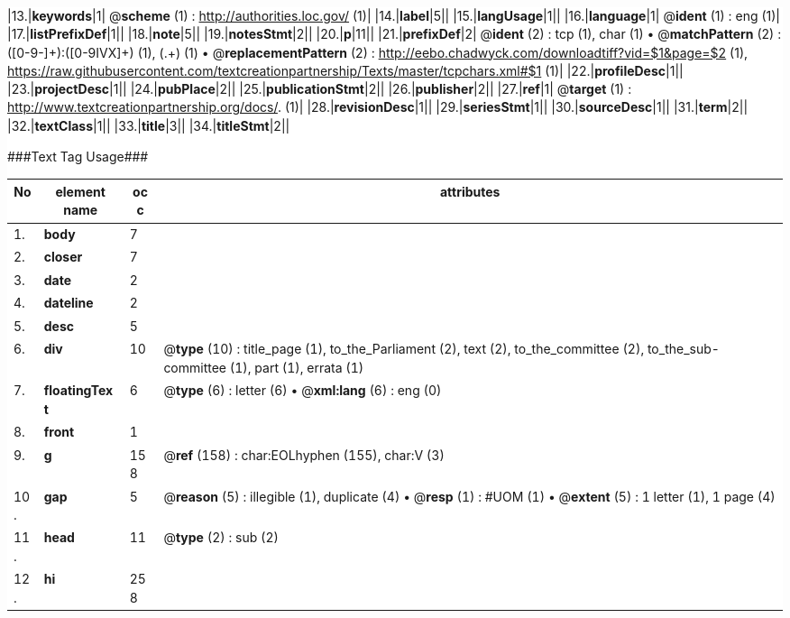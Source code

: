 |13.|__keywords__|1| @__scheme__ (1) : http://authorities.loc.gov/ (1)|
|14.|__label__|5||
|15.|__langUsage__|1||
|16.|__language__|1| @__ident__ (1) : eng (1)|
|17.|__listPrefixDef__|1||
|18.|__note__|5||
|19.|__notesStmt__|2||
|20.|__p__|11||
|21.|__prefixDef__|2| @__ident__ (2) : tcp (1), char (1)  •  @__matchPattern__ (2) : ([0-9\-]+):([0-9IVX]+) (1), (.+) (1)  •  @__replacementPattern__ (2) : http://eebo.chadwyck.com/downloadtiff?vid=$1&page=$2 (1), https://raw.githubusercontent.com/textcreationpartnership/Texts/master/tcpchars.xml#$1 (1)|
|22.|__profileDesc__|1||
|23.|__projectDesc__|1||
|24.|__pubPlace__|2||
|25.|__publicationStmt__|2||
|26.|__publisher__|2||
|27.|__ref__|1| @__target__ (1) : http://www.textcreationpartnership.org/docs/. (1)|
|28.|__revisionDesc__|1||
|29.|__seriesStmt__|1||
|30.|__sourceDesc__|1||
|31.|__term__|2||
|32.|__textClass__|1||
|33.|__title__|3||
|34.|__titleStmt__|2||


###Text Tag Usage###

|No|element name|occ|attributes|
|---|---|---|---|
|1.|__body__|7||
|2.|__closer__|7||
|3.|__date__|2||
|4.|__dateline__|2||
|5.|__desc__|5||
|6.|__div__|10| @__type__ (10) : title_page (1), to_the_Parliament (2), text (2), to_the_committee (2), to_the_sub-committee (1), part (1), errata (1)|
|7.|__floatingText__|6| @__type__ (6) : letter (6)  •  @__xml:lang__ (6) : eng (0)|
|8.|__front__|1||
|9.|__g__|158| @__ref__ (158) : char:EOLhyphen (155), char:V (3)|
|10.|__gap__|5| @__reason__ (5) : illegible (1), duplicate (4)  •  @__resp__ (1) : #UOM (1)  •  @__extent__ (5) : 1 letter (1), 1 page (4)|
|11.|__head__|11| @__type__ (2) : sub (2)|
|12.|__hi__|258||